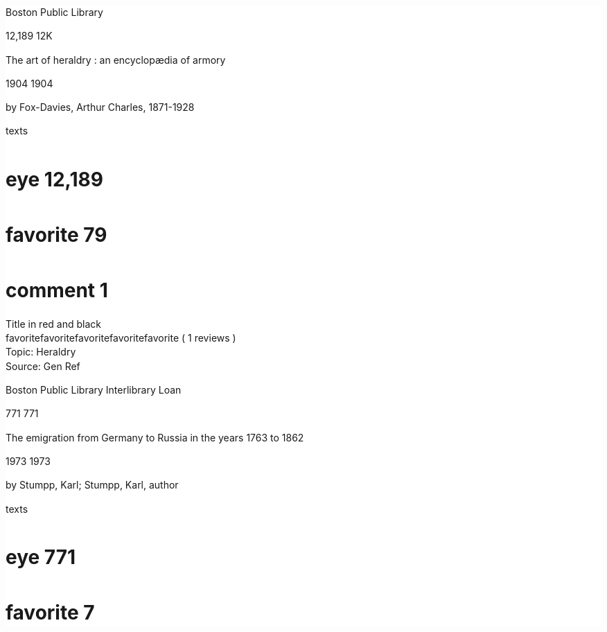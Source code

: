 <a href="/details/bostonpubliclibrary" class="stealth"></a>

Boston Public Library

12,189 12K

[](/details/artofheraldryenc00foxd "The art of heraldry : an encyclopædia of armory")

The art of heraldry : an encyclopædia of armory

1904 1904

<span class="hidden-lists">by</span> <span class="byv" title="Fox-Davies, Arthur Charles, 1871-1928">Fox-Davies, Arthur Charles, 1871-1928</span>

<span class="iconochive-texts" aria-hidden="true"></span><span class="sr-only">texts</span>

<span class="iconochive-eye" aria-hidden="true"></span><span class="sr-only">eye</span> 12,189
==============================================================================================

<span class="iconochive-favorite" aria-hidden="true"></span><span class="sr-only">favorite</span> 79
====================================================================================================

<span class="iconochive-comment" aria-hidden="true"></span><span class="sr-only">comment</span> 1
=================================================================================================

Title in red and black  
<span alt="5.00 out of 5 stars" title="5.00 out of 5 stars"><span class="iconochive-favorite" aria-hidden="true"></span><span class="sr-only">favorite</span><span class="iconochive-favorite" aria-hidden="true"></span><span class="sr-only">favorite</span><span class="iconochive-favorite" aria-hidden="true"></span><span class="sr-only">favorite</span><span class="iconochive-favorite" aria-hidden="true"></span><span class="sr-only">favorite</span><span class="iconochive-favorite" aria-hidden="true"></span><span class="sr-only">favorite</span></span> ( 1 reviews )  
Topic: Heraldry  
Source: Gen Ref  

<a href="/details/bplill" class="stealth"></a>

Boston Public Library Interlibrary Loan

771 771

[](/details/emigrationfromge00stum "The emigration from Germany to Russia in the years 1763 to 1862")

The emigration from Germany to Russia in the years 1763 to 1862

1973 1973

<span class="hidden-lists">by</span> <span class="byv" title="Stumpp, Karl; Stumpp, Karl, author">Stumpp, Karl; Stumpp, Karl, author</span>

<span class="iconochive-texts" aria-hidden="true"></span><span class="sr-only">texts</span>

<span class="iconochive-eye" aria-hidden="true"></span><span class="sr-only">eye</span> 771
===========================================================================================

<span class="iconochive-favorite" aria-hidden="true"></span><span class="sr-only">favorite</span> 7
===================================================================================================
